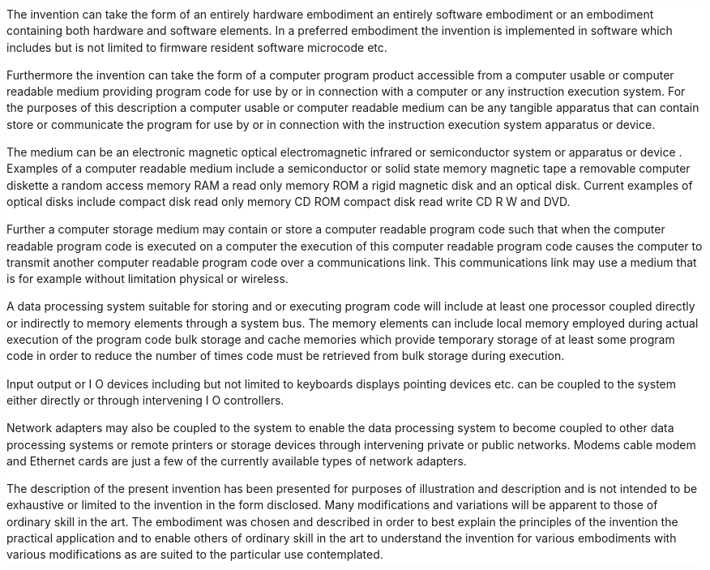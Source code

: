 The invention can take the form of an entirely hardware embodiment an entirely software embodiment or an embodiment containing both hardware and software elements. In a preferred embodiment the invention is implemented in software which includes but is not limited to firmware resident software microcode etc.

Furthermore the invention can take the form of a computer program product accessible from a computer usable or computer readable medium providing program code for use by or in connection with a computer or any instruction execution system. For the purposes of this description a computer usable or computer readable medium can be any tangible apparatus that can contain store or communicate the program for use by or in connection with the instruction execution system apparatus or device.

The medium can be an electronic magnetic optical electromagnetic infrared or semiconductor system or apparatus or device . Examples of a computer readable medium include a semiconductor or solid state memory magnetic tape a removable computer diskette a random access memory RAM a read only memory ROM a rigid magnetic disk and an optical disk. Current examples of optical disks include compact disk read only memory CD ROM compact disk read write CD R W and DVD.

Further a computer storage medium may contain or store a computer readable program code such that when the computer readable program code is executed on a computer the execution of this computer readable program code causes the computer to transmit another computer readable program code over a communications link. This communications link may use a medium that is for example without limitation physical or wireless.

A data processing system suitable for storing and or executing program code will include at least one processor coupled directly or indirectly to memory elements through a system bus. The memory elements can include local memory employed during actual execution of the program code bulk storage and cache memories which provide temporary storage of at least some program code in order to reduce the number of times code must be retrieved from bulk storage during execution.

Input output or I O devices including but not limited to keyboards displays pointing devices etc. can be coupled to the system either directly or through intervening I O controllers.

Network adapters may also be coupled to the system to enable the data processing system to become coupled to other data processing systems or remote printers or storage devices through intervening private or public networks. Modems cable modem and Ethernet cards are just a few of the currently available types of network adapters.

The description of the present invention has been presented for purposes of illustration and description and is not intended to be exhaustive or limited to the invention in the form disclosed. Many modifications and variations will be apparent to those of ordinary skill in the art. The embodiment was chosen and described in order to best explain the principles of the invention the practical application and to enable others of ordinary skill in the art to understand the invention for various embodiments with various modifications as are suited to the particular use contemplated.

